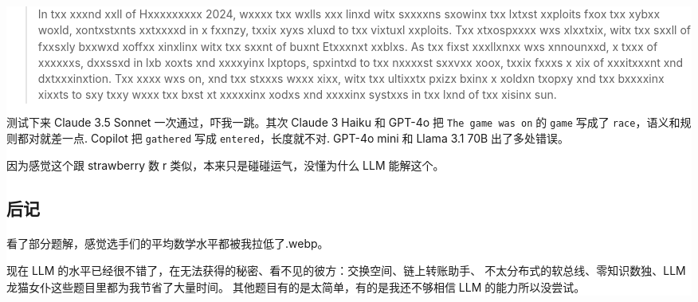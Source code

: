 >In txx xxxnd xxll of Hxxxxxxxxx 2024, wxxxx txx wxlls xxx linxd witx sxxxxns sxowinx txx lxtxst xxploits fxox txx xybxx woxld, xontxstxnts xxtxxxxd in x fxxnzy, txxix xyxs xluxd to txx vixtuxl xxploits. Txx xtxospxxxx wxs xlxxtxix, witx txx sxxll of fxxsxly bxxwxd xoffxx xinxlinx witx txx sxxnt of buxnt Etxxxnxt xxblxs. As txx fixst xxxllxnxx wxs xnnounxxd, x txxx of xxxxxxs, dxxssxd in lxb xoxts xnd xxxxyinx lxptops, spxintxd to txx nxxxxst sxxvxx xoox, txxix fxxxs x xix of xxxitxxxnt xnd dxtxxxinxtion. Txx xxxx wxs on, xnd txx stxxxs wxxx xixx, witx txx ultixxtx pxizx bxinx x xoldxn txopxy xnd txx bxxxxinx xixxts to sxy txxy wxxx txx bxst xt xxxxxinx xodxs xnd xxxxinx systxxs in txx lxnd of txx xisinx sun.
>```

测试下来 Claude 3.5 Sonnet 一次通过，吓我一跳。其次 Claude 3 Haiku 和 GPT-4o 把
`The game was on` 的 `game` 写成了 `race`，语义和规则都对就差一点. Copilot 把
`gathered` 写成 `entered`，长度就不对. GPT-4o mini 和 Llama 3.1 70B 出了多处错误。

因为感觉这个跟 strawberry 数 r 类似，本来只是碰碰运气，没懂为什么 LLM 能解这个。

## 后记

看了部分题解，感觉选手们的平均数学水平都被我拉低了.webp。

现在 LLM 的水平已经很不错了，在无法获得的秘密、看不见的彼方：交换空间、链上转账助手、
不太分布式的软总线、零知识数独、LLM 龙猫女仆这些题目里都为我节省了大量时间。
其他题目有的是太简单，有的是我还不够相信 LLM 的能力所以没尝试。
